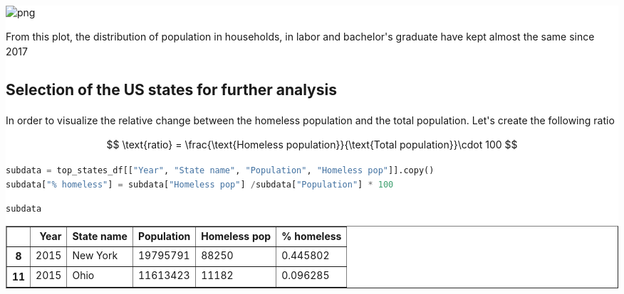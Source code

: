 
    
![png](EDA_homeless_pop_files/EDA_homeless_pop_52_0.png)
    


From this plot, the distribution of population in households, in labor and bachelor's graduate have kept almost the same since 2017

## Selection of the US states for further analysis

In order to visualize the relative change between the homeless population and the total population. Let's create the following ratio

$$ \text{ratio} = \frac{\text{Homeless population}}{\text{Total population}}\cdot 100 $$


```python
subdata = top_states_df[["Year", "State name", "Population", "Homeless pop"]].copy()
subdata["% homeless"] = subdata["Homeless pop"] /subdata["Population"] * 100
```


```python
subdata
```




<div>
<style scoped>
    .dataframe tbody tr th:only-of-type {
        vertical-align: middle;
    }

    .dataframe tbody tr th {
        vertical-align: top;
    }

    .dataframe thead th {
        text-align: right;
    }
</style>
<table border="1" class="dataframe">
  <thead>
    <tr style="text-align: right;">
      <th></th>
      <th>Year</th>
      <th>State name</th>
      <th>Population</th>
      <th>Homeless pop</th>
      <th>% homeless</th>
    </tr>
  </thead>
  <tbody>
    <tr>
      <th>8</th>
      <td>2015</td>
      <td>New York</td>
      <td>19795791</td>
      <td>88250</td>
      <td>0.445802</td>
    </tr>
    <tr>
      <th>11</th>
      <td>2015</td>
      <td>Ohio</td>
      <td>11613423</td>
      <td>11182</td>
      <td>0.096285</td>